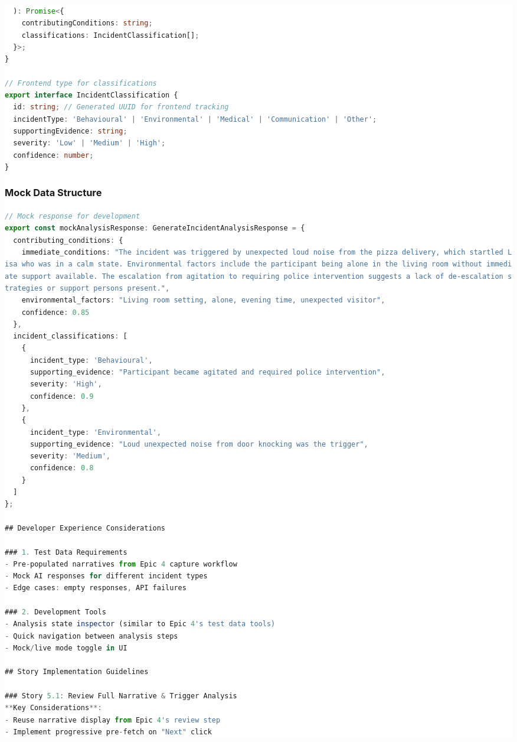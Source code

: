 ```typescript
  ): Promise<{
    contributingConditions: string;
    classifications: IncidentClassification[];
  }>;
}

// Frontend type for classifications
export interface IncidentClassification {
  id: string; // Generated UUID for frontend tracking
  incidentType: 'Behavioural' | 'Environmental' | 'Medical' | 'Communication' | 'Other';
  supportingEvidence: string;
  severity: 'Low' | 'Medium' | 'High';
  confidence: number;
}
```

### Mock Data Structure

```typescript
// Mock response for development
export const mockAnalysisResponse: GenerateIncidentAnalysisResponse = {
  contributing_conditions: {
    immediate_conditions: "The incident was triggered by unexpected loud noise from the pizza delivery, which startled Lisa who was in a calm state. Environmental factors include the participant being alone in the living room without immediate support available. The escalation from agitation to requiring police intervention suggests a lack of de-escalation strategies or support persons present.",
    environmental_factors: "Living room setting, alone, evening time, unexpected visitor",
    confidence: 0.85
  },
  incident_classifications: [
    {
      incident_type: 'Behavioural',
      supporting_evidence: "Participant became agitated and required police intervention",
      severity: 'High',
      confidence: 0.9
    },
    {
      incident_type: 'Environmental',
      supporting_evidence: "Loud unexpected noise from door knocking was the trigger",
      severity: 'Medium',
      confidence: 0.8
    }
  ]
};

## Developer Experience Considerations

### 1. Test Data Requirements
- Pre-populated narratives from Epic 4 capture workflow
- Mock AI responses for different incident types
- Edge cases: empty responses, API failures

### 2. Development Tools
- Analysis state inspector (similar to Epic 4's test data tools)
- Quick navigation between analysis steps
- Mock/live mode toggle in UI

## Story Implementation Guidelines

### Story 5.1: Review Full Narrative & Trigger Analysis
**Key Considerations**:
- Reuse narrative display from Epic 4's review step
- Implement progressive pre-fetch on "Next" click
```
